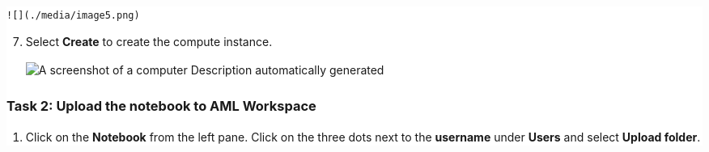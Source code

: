     ![](./media/image5.png)

7.  Select **Create** to create the compute instance.

    ![A screenshot of a computer Description automatically
generated](./media/image6.png)

### **Task 2: Upload the notebook to AML Workspace**

1.  Click on the **Notebook** from the left pane. Click on the three
    dots next to the **username** under **Users** and select **Upload
    folder**.
